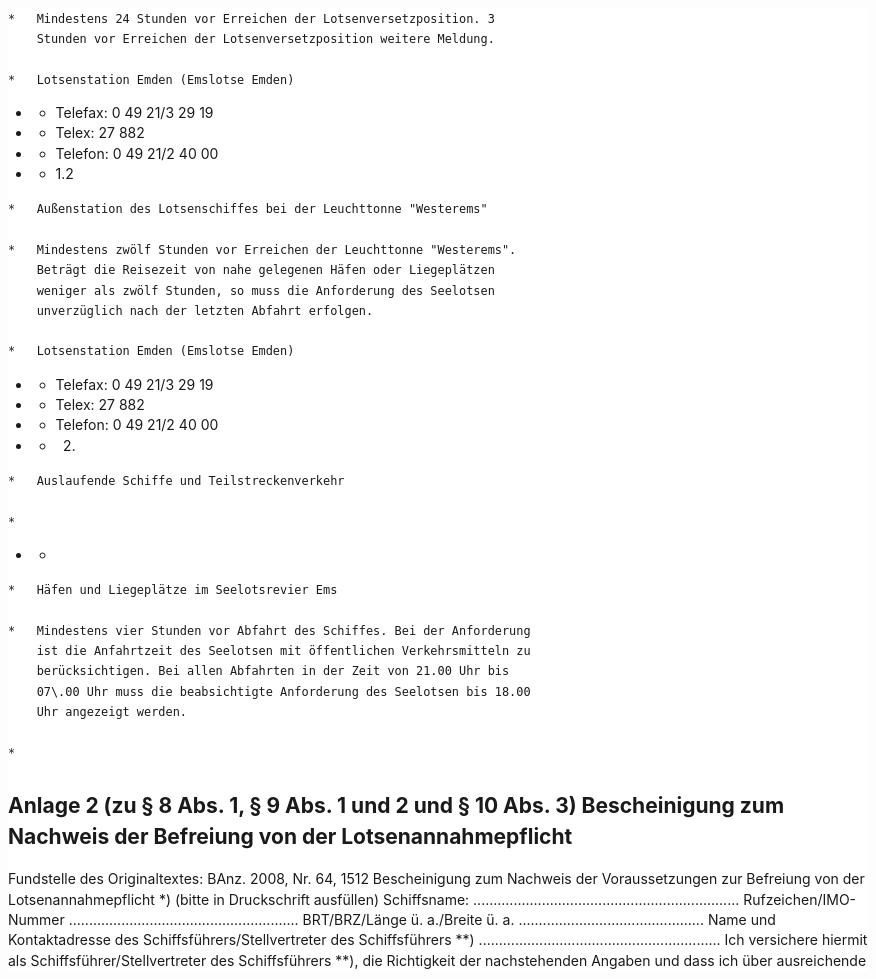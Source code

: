     *   Mindestens 24 Stunden vor Erreichen der Lotsenversetzposition. 3
        Stunden vor Erreichen der Lotsenversetzposition weitere Meldung.

    *   Lotsenstation Emden (Emslotse Emden)


*    *   Telefax: 0 49 21/3 29 19


*    *   Telex: 27 882


*    *   Telefon: 0 49 21/2 40 00


*    *   1.2

    *   Außenstation des Lotsenschiffes bei der Leuchttonne "Westerems"

    *   Mindestens zwölf Stunden vor Erreichen der Leuchttonne "Westerems".
        Beträgt die Reisezeit von nahe gelegenen Häfen oder Liegeplätzen
        weniger als zwölf Stunden, so muss die Anforderung des Seelotsen
        unverzüglich nach der letzten Abfahrt erfolgen.

    *   Lotsenstation Emden (Emslotse Emden)


*    *   Telefax: 0 49 21/3 29 19


*    *   Telex: 27 882


*    *   Telefon: 0 49 21/2 40 00


*    *   2.

    *   Auslaufende Schiffe und Teilstreckenverkehr

    *

*    *
    *   Häfen und Liegeplätze im Seelotsrevier Ems

    *   Mindestens vier Stunden vor Abfahrt des Schiffes. Bei der Anforderung
        ist die Anfahrtzeit des Seelotsen mit öffentlichen Verkehrsmitteln zu
        berücksichtigen. Bei allen Abfahrten in der Zeit von 21.00 Uhr bis
        07\.00 Uhr muss die beabsichtigte Anforderung des Seelotsen bis 18.00
        Uhr angezeigt werden.

    *

## Anlage 2 (zu § 8 Abs. 1, § 9 Abs. 1 und 2 und § 10 Abs. 3) Bescheinigung zum Nachweis der Befreiung von der Lotsenannahmepflicht

   Fundstelle des Originaltextes: BAnz. 2008, Nr. 64, 1512
Bescheinigung
zum Nachweis der Voraussetzungen zur Befreiung von der
Lotsenannahmepflicht \*)
(bitte in Druckschrift ausfüllen)
Schiffsname:
..................................................................
Rufzeichen/IMO-Nummer
.........................................................
BRT/BRZ/Länge ü. a./Breite ü. a.
..............................................
Name und Kontaktadresse des Schiffsführers/Stellvertreter des
Schiffsführers \*\*)
............................................................
Ich versichere hiermit als Schiffsführer/Stellvertreter des
Schiffsführers \*\*),
die Richtigkeit der nachstehenden Angaben und dass ich über
ausreichende